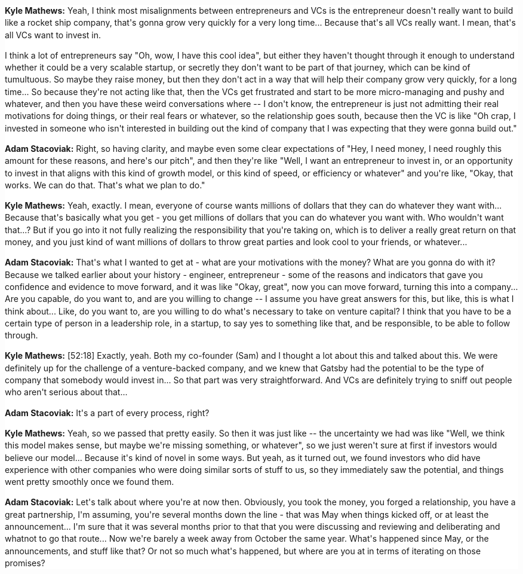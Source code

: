 **Kyle Mathews:** Yeah, I think most misalignments between entrepreneurs and VCs is the entrepreneur doesn't really want to build like a rocket ship company, that's gonna grow very quickly for a very long time... Because that's all VCs really want. I mean, that's all VCs want to invest in.

I think a lot of entrepreneurs say "Oh, wow, I have this cool idea", but either they haven't thought through it enough to understand whether it could be a very scalable startup, or secretly they don't want to be part of that journey, which can be kind of tumultuous. So maybe they raise money, but then they don't act in a way that will help their company grow very quickly, for a long time... So because they're not acting like that, then the VCs get frustrated and start to be more micro-managing and pushy and whatever, and then you have these weird conversations where -- I don't know, the entrepreneur is just not admitting their real motivations for doing things, or their real fears or whatever, so the relationship goes south, because then the VC is like "Oh crap, I invested in someone who isn't interested in building out the kind of company that I was expecting that they were gonna build out."

**Adam Stacoviak:** Right, so having clarity, and maybe even some clear expectations of "Hey, I need money, I need roughly this amount for these reasons, and here's our pitch", and then they're like "Well, I want an entrepreneur to invest in, or an opportunity to invest in that aligns with this kind of growth model, or this kind of speed, or efficiency or whatever" and you're like, "Okay, that works. We can do that. That's what we plan to do."

**Kyle Mathews:** Yeah, exactly. I mean, everyone of course wants millions of dollars that they can do whatever they want with... Because that's basically what you get - you get millions of dollars that you can do whatever you want with. Who wouldn't want that...? But if you go into it not fully realizing the responsibility that you're taking on, which is to deliver a really great return on that money, and you just kind of want millions of dollars to throw great parties and look cool to your friends, or whatever...

**Adam Stacoviak:** That's what I wanted to get at - what are your motivations with the money? What are you gonna do with it? Because we talked earlier about your history - engineer, entrepreneur - some of the reasons and indicators that gave you confidence and evidence to move forward, and it was like "Okay, great", now you can move forward, turning this into a company... Are you capable, do you want to, and are you willing to change -- I assume you have great answers for this, but like, this is what I think about... Like, do you want to, are you willing to do what's necessary to take on venture capital? I think that you have to be a certain type of person in a leadership role, in a startup, to say yes to something like that, and be responsible, to be able to follow through.

**Kyle Mathews:** \[52:18\] Exactly, yeah. Both my co-founder (Sam) and I thought a lot about this and talked about this. We were definitely up for the challenge of a venture-backed company, and we knew that Gatsby had the potential to be the type of company that somebody would invest in... So that part was very straightforward. And VCs are definitely trying to sniff out people who aren't serious about that...

**Adam Stacoviak:** It's a part of every process, right?

**Kyle Mathews:** Yeah, so we passed that pretty easily. So then it was just like -- the uncertainty we had was like "Well, we think this model makes sense, but maybe we're missing something, or whatever", so we just weren't sure at first if investors would believe our model... Because it's kind of novel in some ways. But yeah, as it turned out, we found investors who did have experience with other companies who were doing similar sorts of stuff to us, so they immediately saw the potential, and things went pretty smoothly once we found them.

**Adam Stacoviak:** Let's talk about where you're at now then. Obviously, you took the money, you forged a relationship, you have a great partnership, I'm assuming, you're several months down the line - that was May when things kicked off, or at least the announcement... I'm sure that it was several months prior to that that you were discussing and reviewing and deliberating and whatnot to go that route... Now we're barely a week away from October the same year. What's happened since May, or the announcements, and stuff like that? Or not so much what's happened, but where are you at in terms of iterating on those promises?

